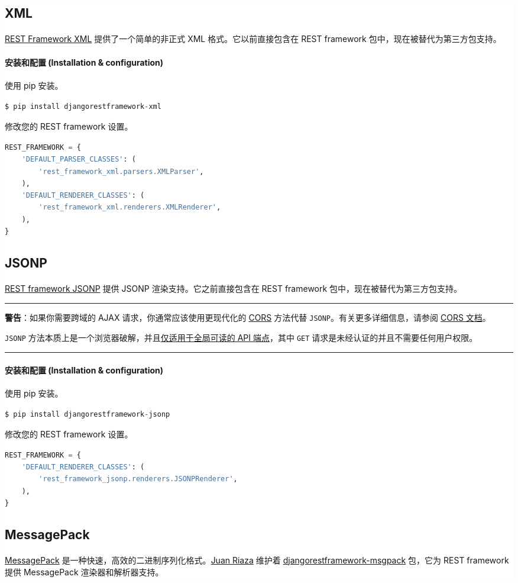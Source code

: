 ## XML
[REST Framework XML](https://jpadilla.github.io/django-rest-framework-xml/) 提供了一个简单的非正式 XML 格式。它以前直接包含在 REST framework 包中，现在被替代为第三方包支持。

#### 安装和配置 (Installation & configuration)
使用 pip 安装。
```python
$ pip install djangorestframework-xml
```
修改您的 REST framework 设置。
```python
REST_FRAMEWORK = {
    'DEFAULT_PARSER_CLASSES': (
        'rest_framework_xml.parsers.XMLParser',
    ),
    'DEFAULT_RENDERER_CLASSES': (
        'rest_framework_xml.renderers.XMLRenderer',
    ),
}
```

## JSONP
[REST framework JSONP](https://jpadilla.github.io/django-rest-framework-jsonp/) 提供 JSONP 渲染支持。它之前直接包含在 REST framework 包中，现在被替代为第三方包支持。

***

**警告**：如果你需要跨域的 AJAX 请求，你通常应该使用更现代化的 [CORS](https://www.w3.org/TR/cors/) 方法代替 `JSONP`。有关更多详细信息，请参阅 [CORS 文档](http://www.django-rest-framework.org/topics/ajax-csrf-cors/)。

`JSONP` 方法本质上是一个浏览器破解，并且[仅适用于全局可读的 API 端点](https://stackoverflow.com/questions/613962/is-jsonp-safe-to-use)，其中 `GET` 请求是未经认证的并且不需要任何用户权限。

***

#### 安装和配置 (Installation & configuration)
使用 pip 安装。
```python
$ pip install djangorestframework-jsonp
```
修改您的 REST framework 设置。
```python
REST_FRAMEWORK = {
    'DEFAULT_RENDERER_CLASSES': (
        'rest_framework_jsonp.renderers.JSONPRenderer',
    ),
}
```

## MessagePack
[MessagePack](https://msgpack.org/) 是一种快速，高效的二进制序列化格式。[Juan Riaza](https://github.com/juanriaza) 维护着 [djangorestframework-msgpack](https://github.com/juanriaza/django-rest-framework-msgpack) 包，它为 REST framework 提供 MessagePack 渲染器和解析器支持。
